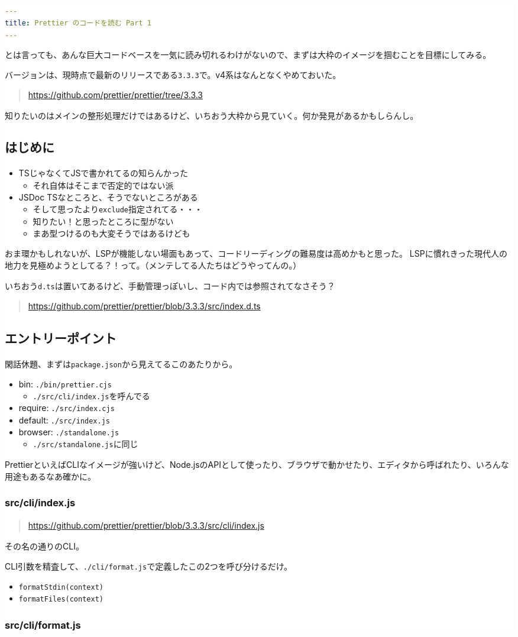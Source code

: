 ```yaml
---
title: Prettier のコードを読む Part 1
---
```


とは言っても、あんな巨大コードベースを一気に読み切れるわけがないので、まずは大枠のイメージを掴むことを目標にしてみる。

バージョンは、現時点で最新のリリースである`3.3.3`で。v4系はなんとなくやめておいた。

> https://github.com/prettier/prettier/tree/3.3.3

知りたいのはメインの整形処理だけではあるけど、いちおう大枠から見ていく。何か発見があるかもしらんし。

## はじめに

- TSじゃなくてJSで書かれてるの知らんかった
  - それ自体はそこまで否定的ではない派
- JSDoc TSなところと、そうでないところがある
  - そして思ったより`exclude`指定されてる・・・
  - 知りたい！と思ったところに型がない
  - まあ型つけるのも大変そうではあるけども

おま環かもしれないが、LSPが機能しない場面もあって、コードリーディングの難易度は高めかもと思った。
LSPに慣れきった現代人の地力を見極めようとしてる？！って。（メンテしてる人たちはどうやってんの。）

いちおう`d.ts`は置いてあるけど、手動管理っぽいし、コード内では参照されてなさそう？

> https://github.com/prettier/prettier/blob/3.3.3/src/index.d.ts

## エントリーポイント

閑話休題、まずは`package.json`から見えてるこのあたりから。

- bin: `./bin/prettier.cjs`
  - `./src/cli/index.js`を呼んでる
- require: `./src/index.cjs`
- default: `./src/index.js`
- browser: `./standalone.js`
  - `./src/standalone.js`に同じ

PrettierといえばCLIなイメージが強いけど、Node.jsのAPIとして使ったり、ブラウザで動かせたり、エディタから呼ばれたり、いろんな用途もあるなあ確かに。

### src/cli/index.js

> https://github.com/prettier/prettier/blob/3.3.3/src/cli/index.js

その名の通りのCLI。

CLI引数を精査して、`./cli/format.js`で定義したこの2つを呼び分けるだけ。

- `formatStdin(context)`
- `formatFiles(context)`

### src/cli/format.js

